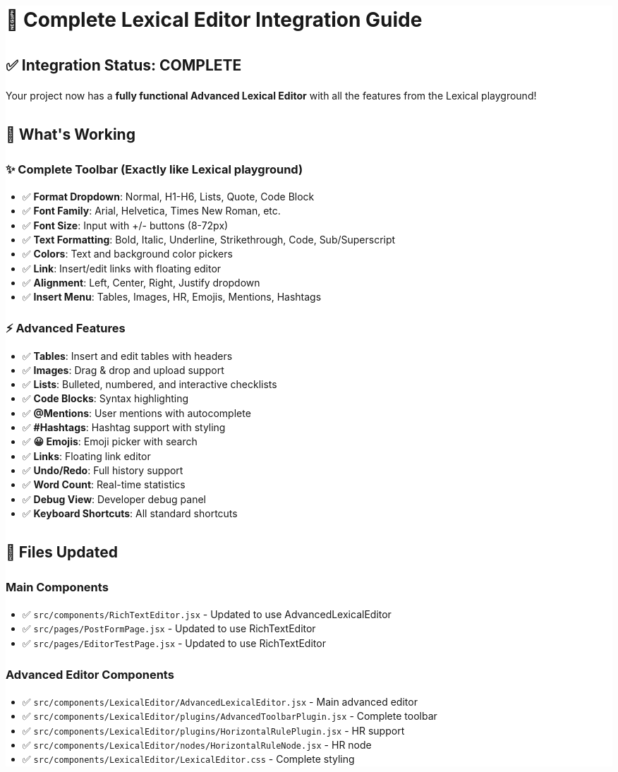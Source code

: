 # 🎉 Complete Lexical Editor Integration Guide

## ✅ **Integration Status: COMPLETE**

Your project now has a **fully functional Advanced Lexical Editor** with all the features from the Lexical playground!

## 🚀 **What's Working**

### **✨ Complete Toolbar** (Exactly like Lexical playground)
- ✅ **Format Dropdown**: Normal, H1-H6, Lists, Quote, Code Block
- ✅ **Font Family**: Arial, Helvetica, Times New Roman, etc.
- ✅ **Font Size**: Input with +/- buttons (8-72px)
- ✅ **Text Formatting**: Bold, Italic, Underline, Strikethrough, Code, Sub/Superscript
- ✅ **Colors**: Text and background color pickers
- ✅ **Link**: Insert/edit links with floating editor
- ✅ **Alignment**: Left, Center, Right, Justify dropdown
- ✅ **Insert Menu**: Tables, Images, HR, Emojis, Mentions, Hashtags

### **⚡ Advanced Features**
- ✅ **Tables**: Insert and edit tables with headers
- ✅ **Images**: Drag & drop and upload support
- ✅ **Lists**: Bulleted, numbered, and interactive checklists
- ✅ **Code Blocks**: Syntax highlighting
- ✅ **@Mentions**: User mentions with autocomplete
- ✅ **#Hashtags**: Hashtag support with styling
- ✅ **😀 Emojis**: Emoji picker with search
- ✅ **Links**: Floating link editor
- ✅ **Undo/Redo**: Full history support
- ✅ **Word Count**: Real-time statistics
- ✅ **Debug View**: Developer debug panel
- ✅ **Keyboard Shortcuts**: All standard shortcuts

## 📁 **Files Updated**

### **Main Components**
- ✅ `src/components/RichTextEditor.jsx` - Updated to use AdvancedLexicalEditor
- ✅ `src/pages/PostFormPage.jsx` - Updated to use RichTextEditor
- ✅ `src/pages/EditorTestPage.jsx` - Updated to use RichTextEditor

### **Advanced Editor Components**
- ✅ `src/components/LexicalEditor/AdvancedLexicalEditor.jsx` - Main advanced editor
- ✅ `src/components/LexicalEditor/plugins/AdvancedToolbarPlugin.jsx` - Complete toolbar
- ✅ `src/components/LexicalEditor/plugins/HorizontalRulePlugin.jsx` - HR support
- ✅ `src/components/LexicalEditor/nodes/HorizontalRuleNode.jsx` - HR node
- ✅ `src/components/LexicalEditor/LexicalEditor.css` - Complete styling
